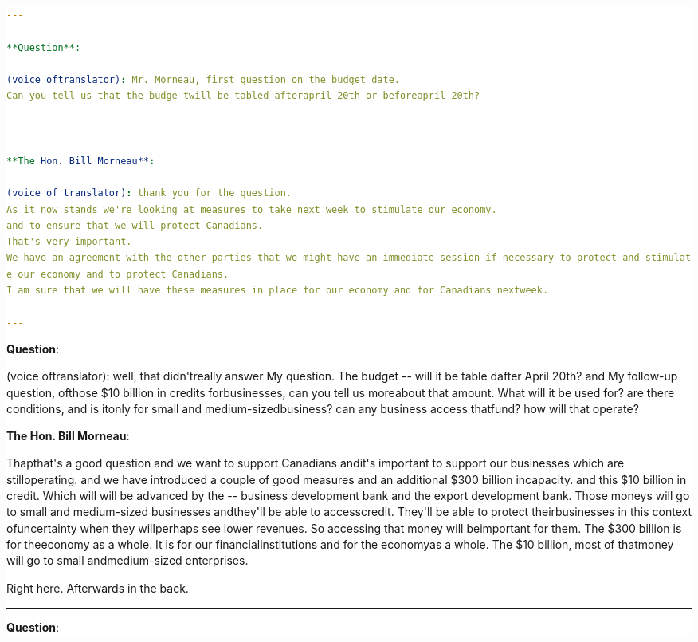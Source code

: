 ```yaml
---

**Question**:

(voice oftranslator): Mr. Morneau, first question on the budget date.
Can you tell us that the budge twill be tabled afterapril 20th or beforeapril 20th?



**The Hon. Bill Morneau**:

(voice of translator): thank you for the question.
As it now stands we're looking at measures to take next week to stimulate our economy.
and to ensure that we will protect Canadians.
That's very important.
We have an agreement with the other parties that we might have an immediate session if necessary to protect and stimulate our economy and to protect Canadians.
I am sure that we will have these measures in place for our economy and for Canadians nextweek.

---
```


**Question**:

(voice oftranslator): well, that didn'treally answer My question.
The budget -- will it be table dafter April 20th? and My follow-up question, ofthose $10 billion in credits forbusinesses, can you tell us moreabout that amount.
What will it be used for? are there conditions, and is itonly for small and medium-sizedbusiness? can any business access thatfund? how will that operate?



**The Hon. Bill Morneau**:

Thapthat's a good question and we want to support Canadians andit's important to support our businesses which are stilloperating.
and we have introduced a couple of good measures and an additional $300 billion incapacity.
and this $10 billion in credit.
Which will will be advanced by the -- business development bank and the export development bank.
Those moneys will go to small and medium-sized businesses andthey'll be able to accesscredit.
They'll be able to protect theirbusinesses in this context ofuncertainty when they willperhaps see lower revenues.
So accessing that money will beimportant for them.
The $300 billion is for theeconomy as a whole.
It is for our financialinstitutions and for the economyas a whole.
The $10 billion, most of thatmoney will go to small andmedium-sized enterprises.



Right here.
Afterwards in the back.

---

**Question**:
